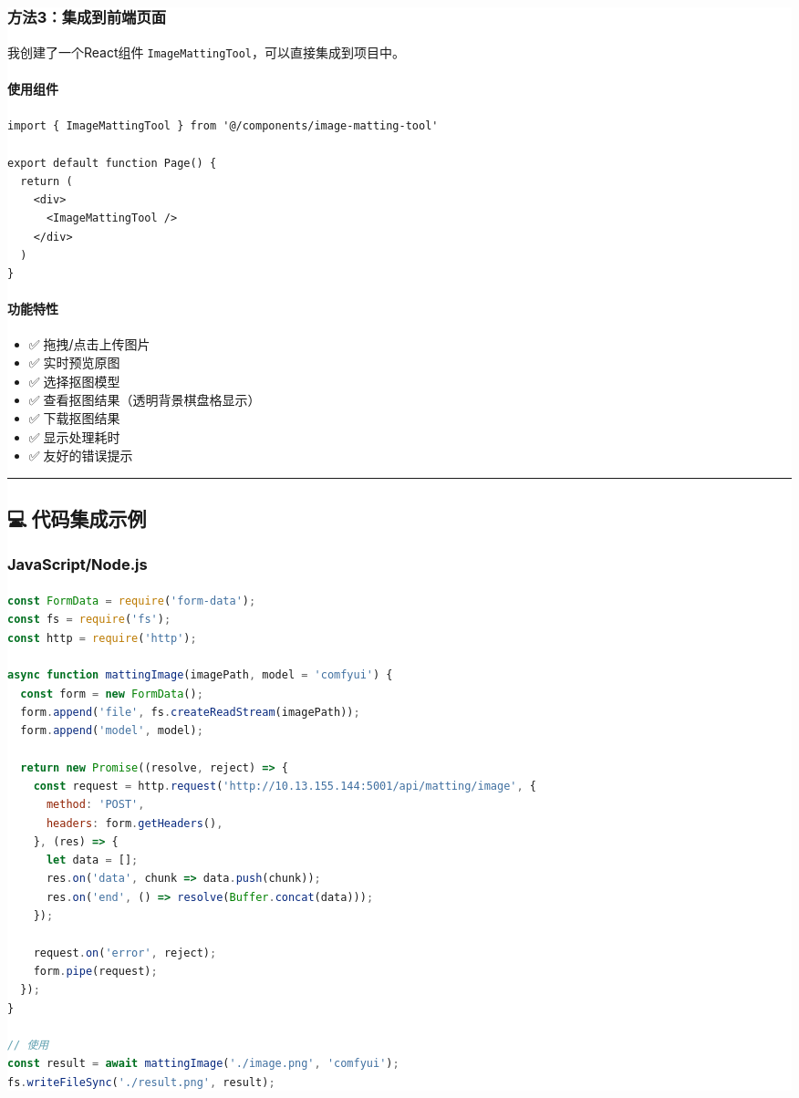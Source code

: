 
### 方法3：集成到前端页面

我创建了一个React组件 `ImageMattingTool`，可以直接集成到项目中。

#### 使用组件
```tsx
import { ImageMattingTool } from '@/components/image-matting-tool'

export default function Page() {
  return (
    <div>
      <ImageMattingTool />
    </div>
  )
}
```

#### 功能特性
- ✅ 拖拽/点击上传图片
- ✅ 实时预览原图
- ✅ 选择抠图模型
- ✅ 查看抠图结果（透明背景棋盘格显示）
- ✅ 下载抠图结果
- ✅ 显示处理耗时
- ✅ 友好的错误提示

---

## 💻 代码集成示例

### JavaScript/Node.js

```javascript
const FormData = require('form-data');
const fs = require('fs');
const http = require('http');

async function mattingImage(imagePath, model = 'comfyui') {
  const form = new FormData();
  form.append('file', fs.createReadStream(imagePath));
  form.append('model', model);

  return new Promise((resolve, reject) => {
    const request = http.request('http://10.13.155.144:5001/api/matting/image', {
      method: 'POST',
      headers: form.getHeaders(),
    }, (res) => {
      let data = [];
      res.on('data', chunk => data.push(chunk));
      res.on('end', () => resolve(Buffer.concat(data)));
    });

    request.on('error', reject);
    form.pipe(request);
  });
}

// 使用
const result = await mattingImage('./image.png', 'comfyui');
fs.writeFileSync('./result.png', result);
```
